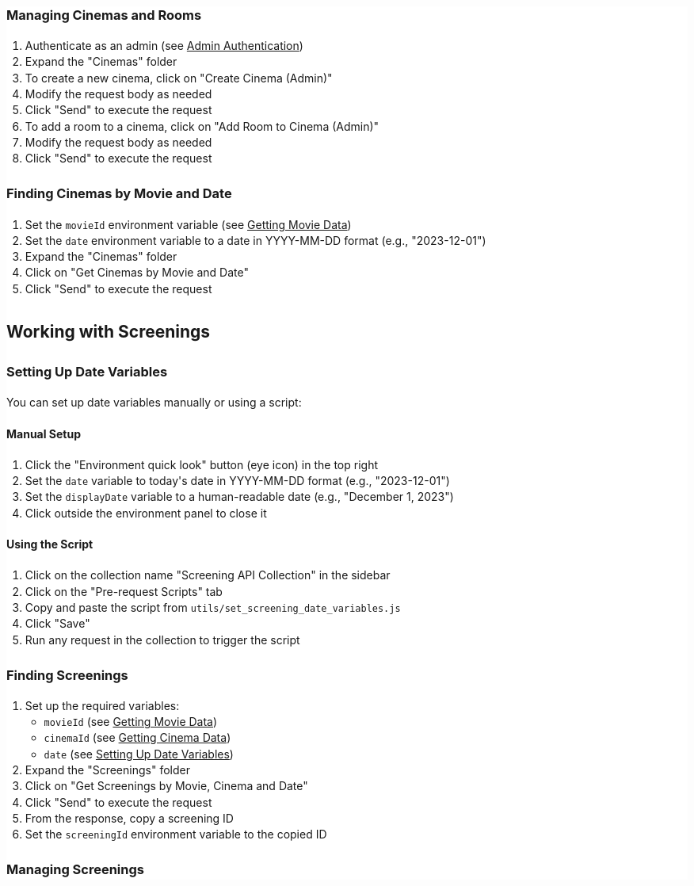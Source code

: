 ### Managing Cinemas and Rooms

1. Authenticate as an admin (see [Admin Authentication](#admin-authentication))
2. Expand the "Cinemas" folder
3. To create a new cinema, click on "Create Cinema (Admin)"
4. Modify the request body as needed
5. Click "Send" to execute the request
6. To add a room to a cinema, click on "Add Room to Cinema (Admin)"
7. Modify the request body as needed
8. Click "Send" to execute the request

### Finding Cinemas by Movie and Date

1. Set the `movieId` environment variable (see [Getting Movie Data](#getting-movie-data))
2. Set the `date` environment variable to a date in YYYY-MM-DD format (e.g., "2023-12-01")
3. Expand the "Cinemas" folder
4. Click on "Get Cinemas by Movie and Date"
5. Click "Send" to execute the request

## Working with Screenings

### Setting Up Date Variables

You can set up date variables manually or using a script:

#### Manual Setup
1. Click the "Environment quick look" button (eye icon) in the top right
2. Set the `date` variable to today's date in YYYY-MM-DD format (e.g., "2023-12-01")
3. Set the `displayDate` variable to a human-readable date (e.g., "December 1, 2023")
4. Click outside the environment panel to close it

#### Using the Script
1. Click on the collection name "Screening API Collection" in the sidebar
2. Click on the "Pre-request Scripts" tab
3. Copy and paste the script from `utils/set_screening_date_variables.js`
4. Click "Save"
5. Run any request in the collection to trigger the script

### Finding Screenings

1. Set up the required variables:
   - `movieId` (see [Getting Movie Data](#getting-movie-data))
   - `cinemaId` (see [Getting Cinema Data](#getting-cinema-data))
   - `date` (see [Setting Up Date Variables](#setting-up-date-variables))
2. Expand the "Screenings" folder
3. Click on "Get Screenings by Movie, Cinema and Date"
4. Click "Send" to execute the request
5. From the response, copy a screening ID
6. Set the `screeningId` environment variable to the copied ID

### Managing Screenings
